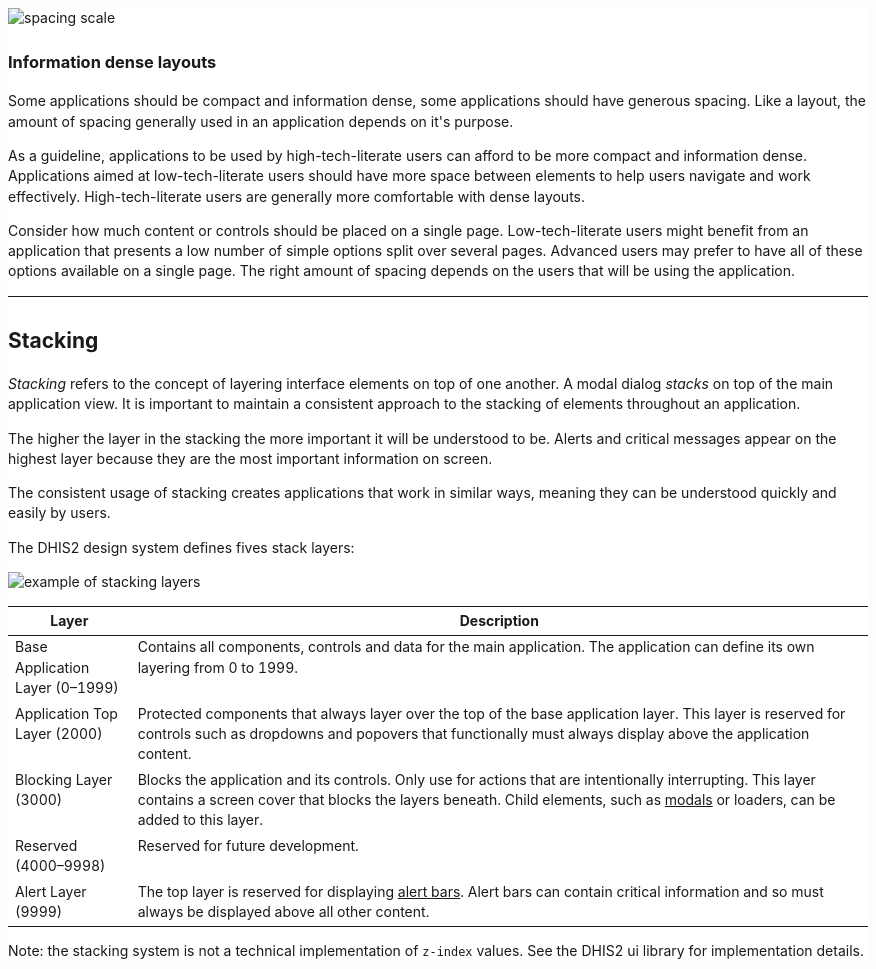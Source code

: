 ![spacing scale](/images/layout-spacing-scale.png)

### Information dense layouts

Some applications should be compact and information dense, some applications should have generous spacing. Like a layout, the amount of spacing generally used in an application depends on it's purpose.

As a guideline, applications to be used by high-tech-literate users can afford to be more compact and information dense. Applications aimed at low-tech-literate users should have more space between elements to help users navigate and work effectively. High-tech-literate users are generally more comfortable with dense layouts.

Consider how much content or controls should be placed on a single page. Low-tech-literate users might benefit from an application that presents a low number of simple options split over several pages. Advanced users may prefer to have all of these options available on a single page. The right amount of spacing depends on the users that will be using the application.

---

## Stacking

_Stacking_ refers to the concept of layering interface elements on top of one another. A modal dialog _stacks_ on top of the main application view. It is important to maintain a consistent approach to the stacking of elements throughout an application.

The higher the layer in the stacking the more important it will be understood to be. Alerts and critical messages appear on the highest layer because they are the most important information on screen.

The consistent usage of stacking creates applications that work in similar ways, meaning they can be understood quickly and easily by users.

The DHIS2 design system defines fives stack layers:

![example of stacking layers](/images/stacking.png)

| Layer                           | Description                                                                                                                                                                                                                                                               |
| ------------------------------- | ------------------------------------------------------------------------------------------------------------------------------------------------------------------------------------------------------------------------------------------------------------------------- |
| Base Application Layer (0–1999) | Contains all components, controls and data for the main application. The application can define its own layering from 0 to 1999.                                                                                                                                          |
| Application Top Layer (2000)    | Protected components that always layer over the top of the base application layer. This layer is reserved for controls such as dropdowns and popovers that functionally must always display above the application content.                                                |
| Blocking Layer (3000)           | Blocks the application and its controls. Only use for actions that are intentionally interrupting. This layer contains a screen cover that blocks the layers beneath. Child elements, such as [modals](/docs/ui/components/modal) or loaders, can be added to this layer. |
| Reserved (4000–9998)            | Reserved for future development.                                                                                                                                                                                                                                          |
| Alert Layer (9999)              | The top layer is reserved for displaying [alert bars](/docs/ui/components/alertbar). Alert bars can contain critical information and so must always be displayed above all other content.                                                                                 |

Note: the stacking system is not a technical implementation of `z-index` values. See the DHIS2 ui library for implementation details.
